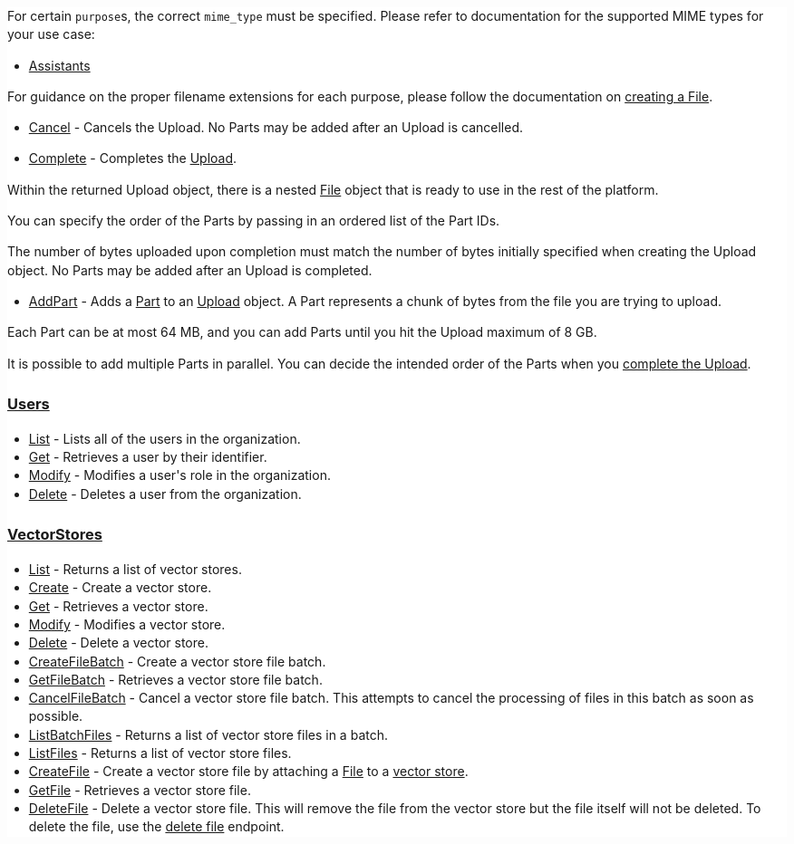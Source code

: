 For certain `purpose`s, the correct `mime_type` must be specified. Please refer to documentation for the supported MIME types for your use case:
- [Assistants](/docs/assistants/tools/file-search#supported-files)

For guidance on the proper filename extensions for each purpose, please follow the documentation on [creating a File](/docs/api-reference/files/create).

* [Cancel](docs/sdks/uploads/README.md#cancel) - Cancels the Upload. No Parts may be added after an Upload is cancelled.

* [Complete](docs/sdks/uploads/README.md#complete) - Completes the [Upload](/docs/api-reference/uploads/object). 

Within the returned Upload object, there is a nested [File](/docs/api-reference/files/object) object that is ready to use in the rest of the platform.

You can specify the order of the Parts by passing in an ordered list of the Part IDs.

The number of bytes uploaded upon completion must match the number of bytes initially specified when creating the Upload object. No Parts may be added after an Upload is completed.

* [AddPart](docs/sdks/uploads/README.md#addpart) - Adds a [Part](/docs/api-reference/uploads/part-object) to an [Upload](/docs/api-reference/uploads/object) object. A Part represents a chunk of bytes from the file you are trying to upload. 

Each Part can be at most 64 MB, and you can add Parts until you hit the Upload maximum of 8 GB.

It is possible to add multiple Parts in parallel. You can decide the intended order of the Parts when you [complete the Upload](/docs/api-reference/uploads/complete).


### [Users](docs/sdks/users/README.md)

* [List](docs/sdks/users/README.md#list) - Lists all of the users in the organization.
* [Get](docs/sdks/users/README.md#get) - Retrieves a user by their identifier.
* [Modify](docs/sdks/users/README.md#modify) - Modifies a user's role in the organization.
* [Delete](docs/sdks/users/README.md#delete) - Deletes a user from the organization.

### [VectorStores](docs/sdks/vectorstores/README.md)

* [List](docs/sdks/vectorstores/README.md#list) - Returns a list of vector stores.
* [Create](docs/sdks/vectorstores/README.md#create) - Create a vector store.
* [Get](docs/sdks/vectorstores/README.md#get) - Retrieves a vector store.
* [Modify](docs/sdks/vectorstores/README.md#modify) - Modifies a vector store.
* [Delete](docs/sdks/vectorstores/README.md#delete) - Delete a vector store.
* [CreateFileBatch](docs/sdks/vectorstores/README.md#createfilebatch) - Create a vector store file batch.
* [GetFileBatch](docs/sdks/vectorstores/README.md#getfilebatch) - Retrieves a vector store file batch.
* [CancelFileBatch](docs/sdks/vectorstores/README.md#cancelfilebatch) - Cancel a vector store file batch. This attempts to cancel the processing of files in this batch as soon as possible.
* [ListBatchFiles](docs/sdks/vectorstores/README.md#listbatchfiles) - Returns a list of vector store files in a batch.
* [ListFiles](docs/sdks/vectorstores/README.md#listfiles) - Returns a list of vector store files.
* [CreateFile](docs/sdks/vectorstores/README.md#createfile) - Create a vector store file by attaching a [File](/docs/api-reference/files) to a [vector store](/docs/api-reference/vector-stores/object).
* [GetFile](docs/sdks/vectorstores/README.md#getfile) - Retrieves a vector store file.
* [DeleteFile](docs/sdks/vectorstores/README.md#deletefile) - Delete a vector store file. This will remove the file from the vector store but the file itself will not be deleted. To delete the file, use the [delete file](/docs/api-reference/files/delete) endpoint.

